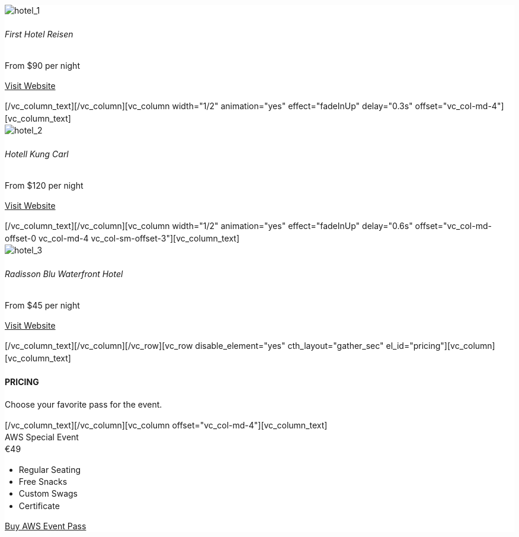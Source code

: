 <img class="aligncenter wp-image-1371 size-full" src="https://axetech.dev/event/wp-content/uploads/2015/05/hotel_1.jpg" alt="hotel_1" width="360" height="240" />
<div class="caption">
<h6 class="caption-title">First Hotel Reisen</h6>
<p class="caption-text">From $90 per night</p>
<p class="text-center"><a class="btn btn-outline" href="http://www.firsthotels.com/Our-hotels/Hotels-in-Sweden/Stockholm/First-Hotel-Reisen/" target="_blank" rel="noopener noreferrer">Visit Website</a></p>

</div>
</div>
[/vc_column_text][/vc_column][vc_column width="1/2" animation="yes" effect="fadeInUp" delay="0.3s" offset="vc_col-md-4"][vc_column_text]
<div class="thumbnail">

<img class="aligncenter wp-image-1372 size-full" src="https://axetech.dev/event/wp-content/uploads/2015/05/hotel_2.jpg" alt="hotel_2" width="360" height="239" />
<div class="caption">
<h6 class="caption-title">Hotell Kung Carl</h6>
<p class="caption-text">From $120 per night</p>
<p class="text-center"><a class="btn btn-outline" href="http://www.hotellkungcarl.se/" target="_blank" rel="noopener noreferrer">Visit Website</a></p>

</div>
</div>
[/vc_column_text][/vc_column][vc_column width="1/2" animation="yes" effect="fadeInUp" delay="0.6s" offset="vc_col-md-offset-0 vc_col-md-4 vc_col-sm-offset-3"][vc_column_text]
<div class="thumbnail">

<img class="aligncenter wp-image-1373 size-full" src="https://axetech.dev/event/wp-content/uploads/2015/05/hotel_3.jpg" alt="hotel_3" width="360" height="240" />
<div class="caption">
<h6 class="caption-title">Radisson Blu Waterfront Hotel</h6>
<p class="caption-text">From $45 per night</p>
<p class="text-center"><a class="btn btn-outline" href="http://www.radissonblu.com/waterfronthotel-stockholm" target="_blank" rel="noopener noreferrer">Visit Website</a></p>

</div>
</div>
[/vc_column_text][/vc_column][/vc_row][vc_row disable_element="yes" cth_layout="gather_sec" el_id="pricing"][vc_column][vc_column_text]
<div class="section-title">
<h4>PRICING</h4>
<p class="no-rep">Choose your favorite pass for the event.</p>

</div>
[/vc_column_text][/vc_column][vc_column offset="vc_col-md-4"][vc_column_text]
<div class="pricing-item wow zoomIn" data-wow-duration="2s">
<div class="plan-name">AWS Special Event</div>
<div class="price">€49</div>
<ul class="plan-features">
 	<li>Regular Seating</li>
 	<li>Free Snacks</li>
 	<li>Custom Swags</li>
 	<li>Certificate</li>
</ul>
<a class="btn btn-outline btn-lg" href="#">Buy AWS Event Pass</a>
